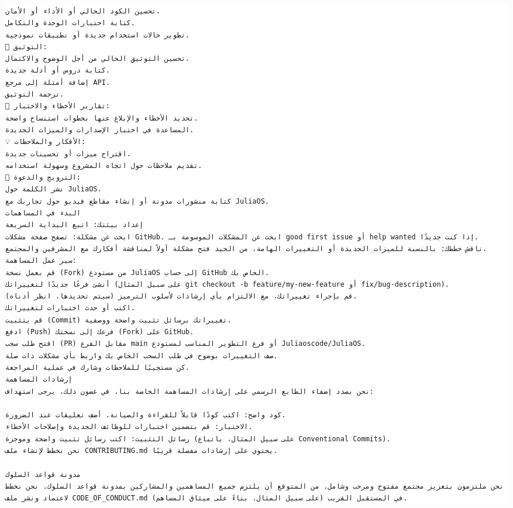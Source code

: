 ```mermaid
تحسين الكود الحالي أو الأداء أو الأمان.
كتابة اختبارات الوحدة والتكامل.
تطوير حالات استخدام جديدة أو تطبيقات نموذجية.
📖 التوثيق:
تحسين التوثيق الحالي من أجل الوضوح والاكتمال.
كتابة دروس أو أدلة جديدة.
إضافة أمثلة إلى مرجع API.
ترجمة التوثيق.
🐞 تقارير الأخطاء والاختبار:
تحديد الأخطاء والإبلاغ عنها بخطوات استنساخ واضحة.
المساعدة في اختبار الإصدارات والميزات الجديدة.
💡 الأفكار والملاحظات:
اقتراح ميزات أو تحسينات جديدة.
تقديم ملاحظات حول اتجاه المشروع وسهولة استخدامه.
📣 الترويج والدعوة:
نشر الكلمة حول JuliaOS.
كتابة منشورات مدونة أو إنشاء مقاطع فيديو حول تجاربك مع JuliaOS.
البدء في المساهمات
إعداد بيئتك: اتبع البداية السريعة
ابحث عن مشكلة: تصفح صفحة مشكلات GitHub. ابحث عن المشكلات الموسومة بـ good first issue أو help wanted إذا كنت جديدًا.
ناقش خططك: بالنسبة للميزات الجديدة أو التغييرات الهامة، من الجيد فتح مشكلة أولاً لمناقشة أفكارك مع المشرفين والمجتمع.
سير عمل المساهمة:
قم بعمل نسخة (Fork) من مستودع JuliaOS إلى حساب GitHub الخاص بك.
أنشئ فرعًا جديدًا لتغييراتك (على سبيل المثال git checkout -b feature/my-new-feature أو fix/bug-description).
قم بإجراء تغييراتك، مع الالتزام بأي إرشادات لأسلوب الترميز (سيتم تحديدها، انظر أدناه).
اكتب أو حدث اختبارات لتغييراتك.
قم بتثبيت (Commit) تغييراتك برسائل تثبيت واضحة ووصفية.
ادفع (Push) فرعك إلى نسختك (Fork) على GitHub.
افتح طلب سحب (PR) مقابل الفرع main أو فرع التطوير المناسب لمستودع Juliaoscode/JuliaOS.
صف التغييرات بوضوح في طلب السحب الخاص بك واربط بأي مشكلات ذات صلة.
كن مستجيبًا للملاحظات وشارك في عملية المراجعة.
إرشادات المساهمة
نحن بصدد إضفاء الطابع الرسمي على إرشادات المساهمة الخاصة بنا. في غضون ذلك، يرجى استهداف:

كود واضح: اكتب كودًا قابلاً للقراءة والصيانة. أضف تعليقات عند الضرورة.
الاختبار: قم بتضمين اختبارات للوظائف الجديدة وإصلاحات الأخطاء.
رسائل التثبيت: اكتب رسائل تثبيت واضحة وموجزة (على سبيل المثال، باتباع Conventional Commits).
نحن نخطط لإنشاء ملف CONTRIBUTING.md يحتوي على إرشادات مفصلة قريبًا.

مدونة قواعد السلوك
نحن ملتزمون بتعزيز مجتمع مفتوح ومرحب وشامل. من المتوقع أن يلتزم جميع المساهمين والمشاركين بمدونة قواعد السلوك. نحن نخطط لاعتماد ونشر ملف CODE_OF_CONDUCT.md (على سبيل المثال، بناءً على ميثاق المساهم) في المستقبل القريب.